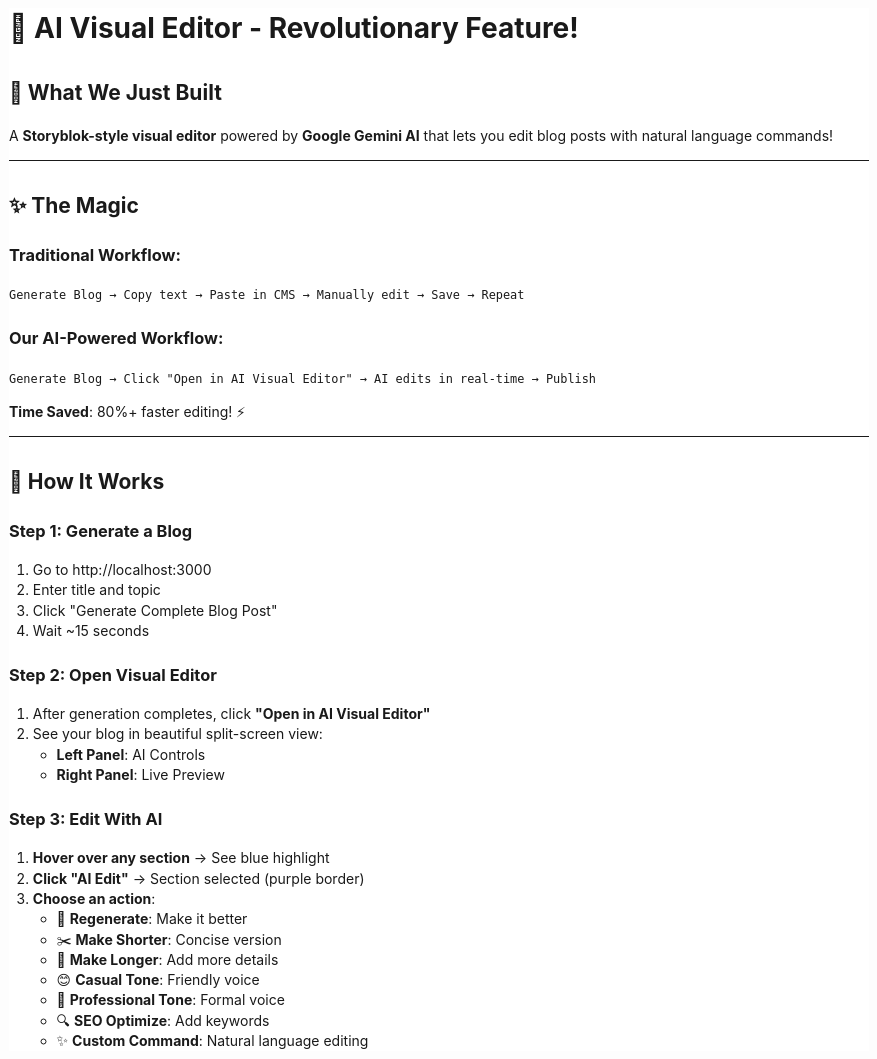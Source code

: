 # 🎨 AI Visual Editor - Revolutionary Feature!

## 🎉 What We Just Built

A **Storyblok-style visual editor** powered by **Google Gemini AI** that lets you edit blog posts with natural language commands!

---

## ✨ The Magic

### Traditional Workflow:
```
Generate Blog → Copy text → Paste in CMS → Manually edit → Save → Repeat
```

### Our AI-Powered Workflow:
```
Generate Blog → Click "Open in AI Visual Editor" → AI edits in real-time → Publish
```

**Time Saved**: 80%+ faster editing! ⚡

---

## 🚀 How It Works

### Step 1: Generate a Blog
1. Go to http://localhost:3000
2. Enter title and topic
3. Click "Generate Complete Blog Post"
4. Wait ~15 seconds

### Step 2: Open Visual Editor
1. After generation completes, click **"Open in AI Visual Editor"**
2. See your blog in beautiful split-screen view:
   - **Left Panel**: AI Controls
   - **Right Panel**: Live Preview

### Step 3: Edit With AI
1. **Hover over any section** → See blue highlight
2. **Click "AI Edit"** → Section selected (purple border)
3. **Choose an action**:
   - 🔄 **Regenerate**: Make it better
   - ✂️ **Make Shorter**: Concise version
   - 📏 **Make Longer**: Add more details
   - 😊 **Casual Tone**: Friendly voice
   - 💼 **Professional Tone**: Formal voice
   - 🔍 **SEO Optimize**: Add keywords
   - ✨ **Custom Command**: Natural language editing
